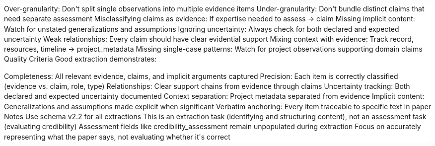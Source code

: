 Over-granularity: Don't split single observations into multiple evidence items
Under-granularity: Don't bundle distinct claims that need separate assessment
Misclassifying claims as evidence: If expertise needed to assess → claim
Missing implicit content: Watch for unstated generalizations and assumptions
Ignoring uncertainty: Always check for both declared and expected uncertainty
Weak relationships: Every claim should have clear evidential support
Mixing context with evidence: Track record, resources, timeline → project_metadata
Missing single-case patterns: Watch for project observations supporting domain claims
Quality Criteria
Good extraction demonstrates:

Completeness: All relevant evidence, claims, and implicit arguments captured
Precision: Each item is correctly classified (evidence vs. claim, role, type)
Relationships: Clear support chains from evidence through claims
Uncertainty tracking: Both declared and expected uncertainty documented
Context separation: Project metadata separated from evidence
Implicit content: Generalizations and assumptions made explicit when significant
Verbatim anchoring: Every item traceable to specific text in paper
Notes
Use schema v2.2 for all extractions
This is an extraction task (identifying and structuring content), not an assessment task (evaluating credibility)
Assessment fields like credibility_assessment remain unpopulated during extraction
Focus on accurately representing what the paper says, not evaluating whether it's correct
